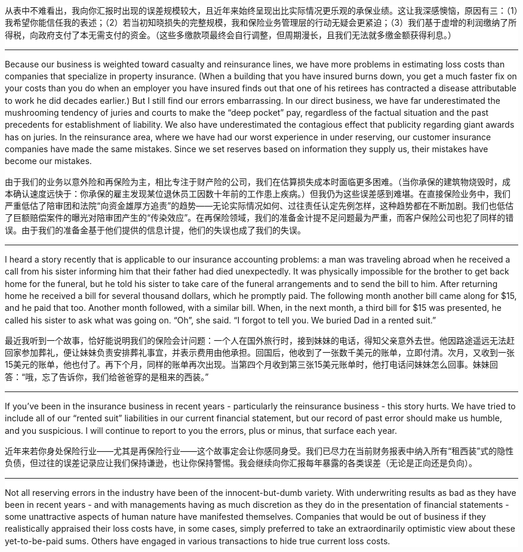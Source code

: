 从表中不难看出，我向你汇报时出现的误差规模较大，且近年来始终呈现出比实际情况更乐观的承保业绩。这让我深感懊恼，原因有三：（1）我希望你能信任我的表述；（2）若当初知晓损失的完整规模，我和保险业务管理层的行动无疑会更紧迫；（3）我们基于虚增的利润缴纳了所得税，向政府支付了本无需支付的资金。（这些多缴款项最终会自行调整，但周期漫长，且我们无法就多缴金额获得利息。）

---

Because our business is weighted toward casualty and reinsurance lines, we have more problems in estimating loss costs than companies that specialize in property insurance. (When a building that you have insured burns down, you get a much faster fix on your costs than you do when an employer you have insured finds out that one of his retirees has contracted a disease attributable to work he did decades earlier.) But I still find our errors embarrassing. In our direct business, we have far underestimated the mushrooming tendency of juries and courts to make the “deep pocket” pay, regardless of the factual situation and the past precedents for establishment of liability. We also have underestimated the contagious effect that publicity regarding giant awards has on juries. In the reinsurance area, where we have had our worst experience in under reserving, our customer insurance companies have made the same mistakes. Since we set reserves based on information they supply us, their mistakes have become our mistakes.

由于我们的业务以意外险和再保险为主，相比专注于财产险的公司，我们在估算损失成本时面临更多困难。（当你承保的建筑物烧毁时，成本确认速度远快于：你承保的雇主发现某位退休员工因数十年前的工作患上疾病。）但我仍为这些误差感到难堪。在直接保险业务中，我们严重低估了陪审团和法院“向资金雄厚方追责”的趋势——无论实际情况如何、过往责任认定先例怎样，这种趋势都在不断加剧。我们也低估了巨额赔偿案件的曝光对陪审团产生的“传染效应”。在再保险领域，我们的准备金计提不足问题最为严重，而客户保险公司也犯了同样的错误。由于我们的准备金基于他们提供的信息计提，他们的失误也成了我们的失误。

---

I heard a story recently that is applicable to our insurance accounting problems: a man was traveling abroad when he received a call from his sister informing him that their father had died unexpectedly. It was physically impossible for the brother to get back home for the funeral, but he told his sister to take care of the funeral arrangements and to send the bill to him. After returning home he received a bill for several thousand dollars, which he promptly paid. The following month another bill came along for $15, and he paid that too. Another month followed, with a similar bill. When, in the next month, a third bill for $15 was presented, he called his sister to ask what was going on. “Oh”, she said. “I forgot to tell you. We buried Dad in a rented suit.”

最近我听到一个故事，恰好能说明我们的保险会计问题：一个人在国外旅行时，接到妹妹的电话，得知父亲意外去世。他因路途遥远无法赶回家参加葬礼，便让妹妹负责安排葬礼事宜，并表示费用由他承担。回国后，他收到了一张数千美元的账单，立即付清。次月，又收到一张15美元的账单，他也付了。再下个月，同样的账单再次出现。当第四个月收到第三张15美元账单时，他打电话问妹妹怎么回事。妹妹回答：“哦，忘了告诉你，我们给爸爸穿的是租来的西装。”

---

If you’ve been in the insurance business in recent years - particularly the reinsurance business - this story hurts. We have tried to include all of our “rented suit” liabilities in our current financial statement, but our record of past error should make us humble, and you suspicious. I will continue to report to you the errors, plus or minus, that surface each year.

近年来若你身处保险行业——尤其是再保险行业——这个故事定会让你感同身受。我们已尽力在当前财务报表中纳入所有“租西装”式的隐性负债，但过往的误差记录应让我们保持谦逊，也让你保持警惕。我会继续向你汇报每年暴露的各类误差（无论是正向还是负向）。

---

Not all reserving errors in the industry have been of the innocent-but-dumb variety. With underwriting results as bad as they have been in recent years - and with managements having as much discretion as they do in the presentation of financial statements - some unattractive aspects of human nature have manifested themselves. Companies that would be out of business if they realistically appraised their loss costs have, in some cases, simply preferred to take an extraordinarily optimistic view about these yet-to-be-paid sums. Others have engaged in various transactions to hide true current loss costs.
